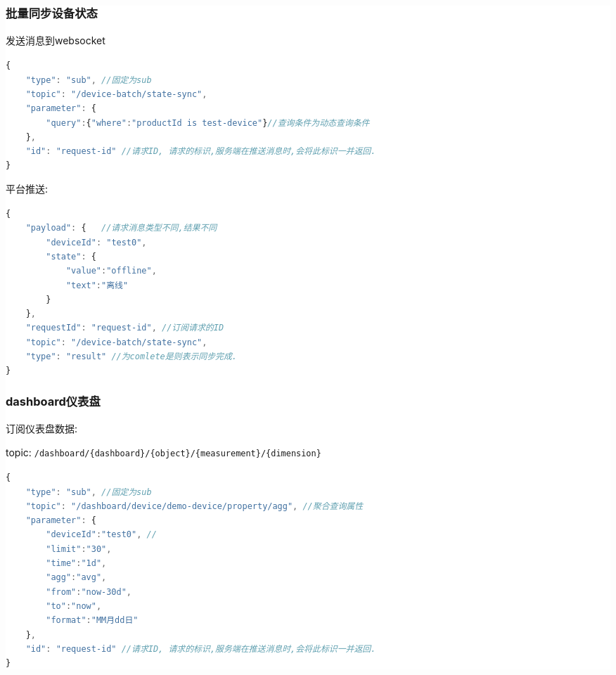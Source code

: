 ### 批量同步设备状态

发送消息到websocket

```js
{
    "type": "sub", //固定为sub
    "topic": "/device-batch/state-sync",
    "parameter": {
        "query":{"where":"productId is test-device"}//查询条件为动态查询条件
    },
    "id": "request-id" //请求ID, 请求的标识,服务端在推送消息时,会将此标识一并返回.
}
```

平台推送:

```js
{
	"payload": {   //请求消息类型不同,结果不同
		"deviceId": "test0",
        "state": {
            "value":"offline",
            "text":"离线"
        }
	},
	"requestId": "request-id", //订阅请求的ID
	"topic": "/device-batch/state-sync",
	"type": "result" //为comlete是则表示同步完成.
}
```


### dashboard仪表盘

订阅仪表盘数据:

topic: `/dashboard/{dashboard}/{object}/{measurement}/{dimension}`

```js
{
    "type": "sub", //固定为sub
    "topic": "/dashboard/device/demo-device/property/agg", //聚合查询属性
    "parameter": {
        "deviceId":"test0", //
        "limit":"30",
        "time":"1d",
        "agg":"avg",
        "from":"now-30d",
        "to":"now",
        "format":"MM月dd日"
    },
    "id": "request-id" //请求ID, 请求的标识,服务端在推送消息时,会将此标识一并返回.
}
```
